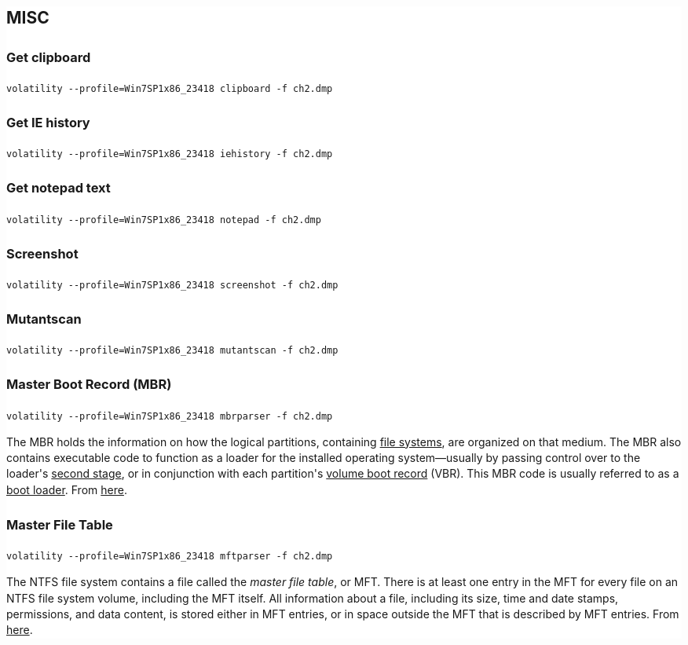 ## MISC

### Get clipboard

```text
volatility --profile=Win7SP1x86_23418 clipboard -f ch2.dmp
```

### Get IE history

```text
volatility --profile=Win7SP1x86_23418 iehistory -f ch2.dmp
```

### Get notepad text

```text
volatility --profile=Win7SP1x86_23418 notepad -f ch2.dmp
```

### Screenshot

```text
volatility --profile=Win7SP1x86_23418 screenshot -f ch2.dmp
```

### Mutantscan

```text
volatility --profile=Win7SP1x86_23418 mutantscan -f ch2.dmp
```

### Master Boot Record \(MBR\)

```text
volatility --profile=Win7SP1x86_23418 mbrparser -f ch2.dmp
```

The MBR holds the information on how the logical partitions, containing [file systems](https://en.wikipedia.org/wiki/File_system), are organized on that medium. The MBR also contains executable code to function as a loader for the installed operating system—usually by passing control over to the loader's [second stage](https://en.wikipedia.org/wiki/Second-stage_boot_loader), or in conjunction with each partition's [volume boot record](https://en.wikipedia.org/wiki/Volume_boot_record) \(VBR\). This MBR code is usually referred to as a [boot loader](https://en.wikipedia.org/wiki/Boot_loader). From [here](https://en.wikipedia.org/wiki/Master_boot_record).

### Master File Table

```text
volatility --profile=Win7SP1x86_23418 mftparser -f ch2.dmp
```

 The NTFS file system contains a file called the _master file table_, or MFT. There is at least one entry in the MFT for every file on an NTFS file system volume, including the MFT itself. All information about a file, including its size, time and date stamps, permissions, and data content, is stored either in MFT entries, or in space outside the MFT that is described by MFT entries. From [here](https://docs.microsoft.com/en-us/windows/win32/fileio/master-file-table).


